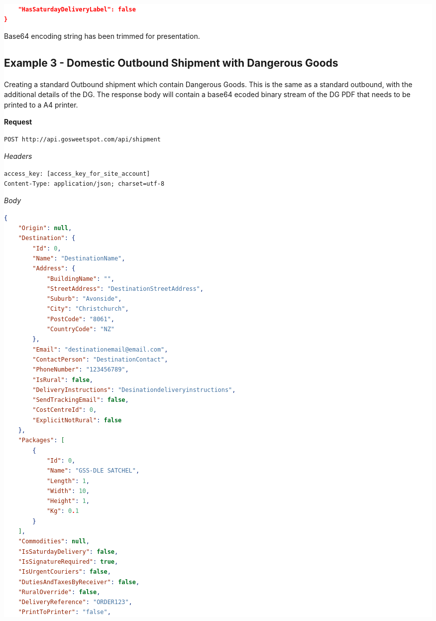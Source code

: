 ``` json
    "HasSaturdayDeliveryLabel": false
}
```
Base64 encoding string has been trimmed for presentation.




## Example 3 - Domestic Outbound Shipment with Dangerous Goods
Creating a standard Outbound shipment which contain Dangerous Goods.
This is the same as a standard outbound, with the additional details of the DG.  The response body will contain a base64 ecoded binary stream of the DG PDF that needs to be printed to a A4 printer.

**Request**

    POST http://api.gosweetspot.com/api/shipment

*Headers*

    access_key: [access_key_for_site_account]
    Content-Type: application/json; charset=utf-8



*Body*
``` json
{
    "Origin": null,
    "Destination": {
        "Id": 0,
        "Name": "DestinationName",
        "Address": {
            "BuildingName": "",
            "StreetAddress": "DestinationStreetAddress",
            "Suburb": "Avonside",
            "City": "Christchurch",
            "PostCode": "8061",
            "CountryCode": "NZ"
        },
        "Email": "destinationemail@email.com",
        "ContactPerson": "DestinationContact",
        "PhoneNumber": "123456789",
        "IsRural": false,
        "DeliveryInstructions": "Desinationdeliveryinstructions",
        "SendTrackingEmail": false,
        "CostCentreId": 0,
        "ExplicitNotRural": false
    },
    "Packages": [
        {
            "Id": 0,
            "Name": "GSS-DLE SATCHEL",
            "Length": 1,
            "Width": 10,
            "Height": 1,
            "Kg": 0.1
        }
    ],
    "Commodities": null,
    "IsSaturdayDelivery": false,
    "IsSignatureRequired": true,
    "IsUrgentCouriers": false,
    "DutiesAndTaxesByReceiver": false,
    "RuralOverride": false,
    "DeliveryReference": "ORDER123",
    "PrintToPrinter": "false",
```